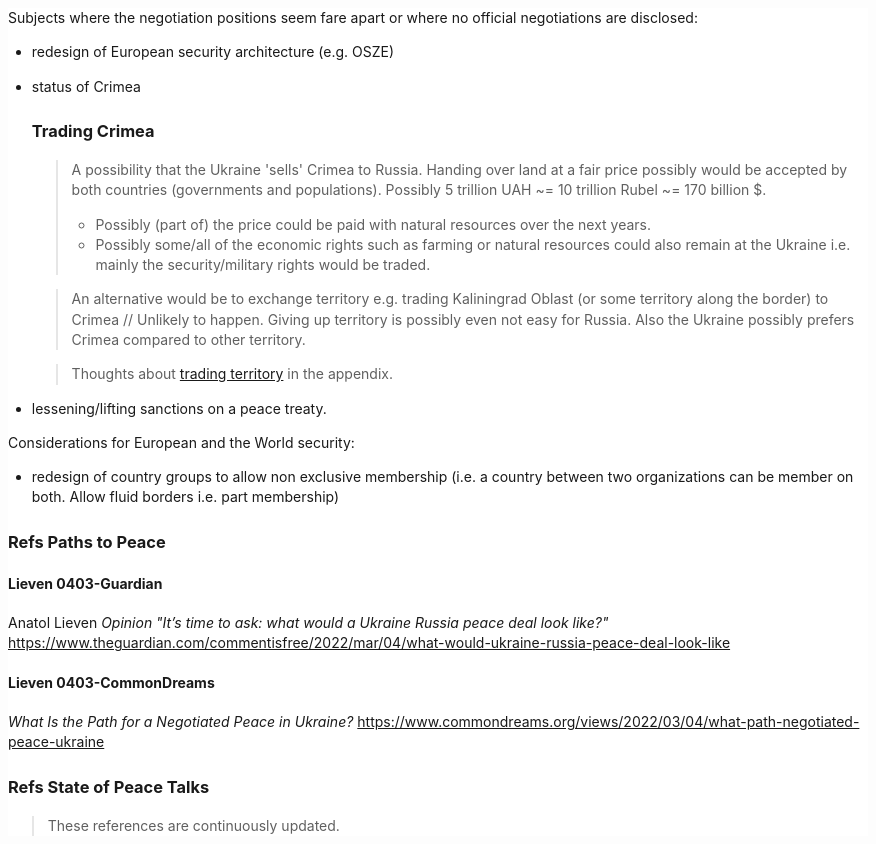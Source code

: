 
Subjects where the negotiation positions seem fare apart or where no official negotiations are disclosed:
* redesign of European security architecture (e.g. OSZE)
* status of Crimea

    ### Trading Crimea
    > A possibility that the Ukraine 'sells' Crimea to Russia. Handing over land at a fair price possibly would be accepted by both countries (governments and populations). Possibly 5 trillion UAH ~= 10 trillion Rubel ~= 170 billion $. 
    > * Possibly (part of) the price could be paid with natural resources over the next years. 
    > * Possibly some/all of the economic rights such as farming or natural resources could also remain at the Ukraine i.e. mainly the security/military rights would be traded.
    <!-- Assuming an area to buy of 27'000km2 = 27 * 10^9 m2, for square meter price of 100UAH=200Rubel=3.3$ its about 2700 billion UAH= 5400 billion Rubel = 90 billion $ or with a price of 300UAH=600Rubel=10$ per square meter about  8000 billion UAH = 16'000 billion Rubel = 270 billion $.--> 
    
    

    > An alternative would be to exchange territory e.g. trading Kaliningrad Oblast (or some territory along the border) to Crimea // Unlikely to happen. Giving up territory is possibly even not easy for Russia. Also the Ukraine possibly prefers Crimea compared to other territory.
    
    > Thoughts about [trading territory](#trade-in-territory) in the appendix.



* lessening/lifting sanctions on a peace treaty.

Considerations for European and the World security:
* redesign of country groups to allow non exclusive membership (i.e. a country between two organizations can be member on both. Allow fluid borders i.e. part membership) 



### Refs Paths to Peace



#### Lieven 0403-Guardian
Anatol Lieven *Opinion "It’s time to ask: what would a Ukraine Russia peace deal look like?"* 
<https://www.theguardian.com/commentisfree/2022/mar/04/what-would-ukraine-russia-peace-deal-look-like>



#### Lieven 0403-CommonDreams
*What Is the Path for a Negotiated Peace in Ukraine?*
<https://www.commondreams.org/views/2022/03/04/what-path-negotiated-peace-ukraine>









### Refs State of Peace Talks

> These references are continuously updated.
